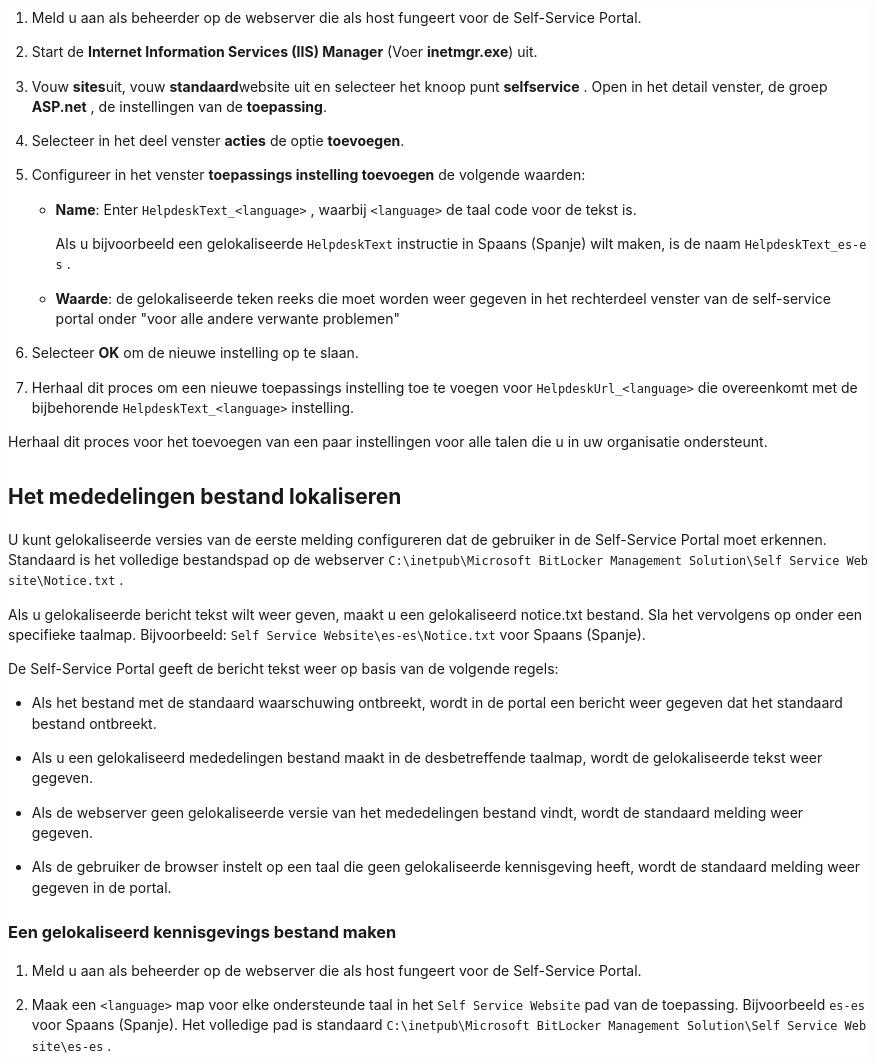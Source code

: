 1. Meld u aan als beheerder op de webserver die als host fungeert voor de Self-Service Portal.

1. Start de **Internet Information Services (IIS) Manager** (Voer **inetmgr.exe**) uit.

1. Vouw **sites**uit, vouw **standaard**website uit en selecteer het knoop punt **selfservice** . Open in het detail venster, de groep **ASP.net** , de instellingen van de **toepassing**.

1. Selecteer in het deel venster **acties** de optie **toevoegen**.

1. Configureer in het venster **toepassings instelling toevoegen** de volgende waarden:

    - **Name**: Enter `HelpdeskText_<language>` , waarbij `<language>` de taal code voor de tekst is.

      Als u bijvoorbeeld een gelokaliseerde `HelpdeskText` instructie in Spaans (Spanje) wilt maken, is de naam `HelpdeskText_es-es` .

    - **Waarde**: de gelokaliseerde teken reeks die moet worden weer gegeven in het rechterdeel venster van de self-service portal onder "voor alle andere verwante problemen"

1. Selecteer **OK** om de nieuwe instelling op te slaan.

1. Herhaal dit proces om een nieuwe toepassings instelling toe te voegen voor `HelpdeskUrl_<language>` die overeenkomt met de bijbehorende `HelpdeskText_<language>` instelling.

Herhaal dit proces voor het toevoegen van een paar instellingen voor alle talen die u in uw organisatie ondersteunt.

## <a name="localize-the-notice-file"></a>Het mededelingen bestand lokaliseren

U kunt gelokaliseerde versies van de eerste melding configureren dat de gebruiker in de Self-Service Portal moet erkennen. Standaard is het volledige bestandspad op de webserver `C:\inetpub\Microsoft BitLocker Management Solution\Self Service Website\Notice.txt` .

Als u gelokaliseerde bericht tekst wilt weer geven, maakt u een gelokaliseerd notice.txt bestand. Sla het vervolgens op onder een specifieke taalmap. Bijvoorbeeld: `Self Service Website\es-es\Notice.txt` voor Spaans (Spanje).

De Self-Service Portal geeft de bericht tekst weer op basis van de volgende regels:

- Als het bestand met de standaard waarschuwing ontbreekt, wordt in de portal een bericht weer gegeven dat het standaard bestand ontbreekt.

- Als u een gelokaliseerd mededelingen bestand maakt in de desbetreffende taalmap, wordt de gelokaliseerde tekst weer gegeven.

- Als de webserver geen gelokaliseerde versie van het mededelingen bestand vindt, wordt de standaard melding weer gegeven.

- Als de gebruiker de browser instelt op een taal die geen gelokaliseerde kennisgeving heeft, wordt de standaard melding weer gegeven in de portal.

### <a name="create-a-localized-notice-file"></a>Een gelokaliseerd kennisgevings bestand maken

1. Meld u aan als beheerder op de webserver die als host fungeert voor de Self-Service Portal.

1. Maak een `<language>` map voor elke ondersteunde taal in het `Self Service Website` pad van de toepassing. Bijvoorbeeld `es-es` voor Spaans (Spanje). Het volledige pad is standaard `C:\inetpub\Microsoft BitLocker Management Solution\Self Service Website\es-es` .

